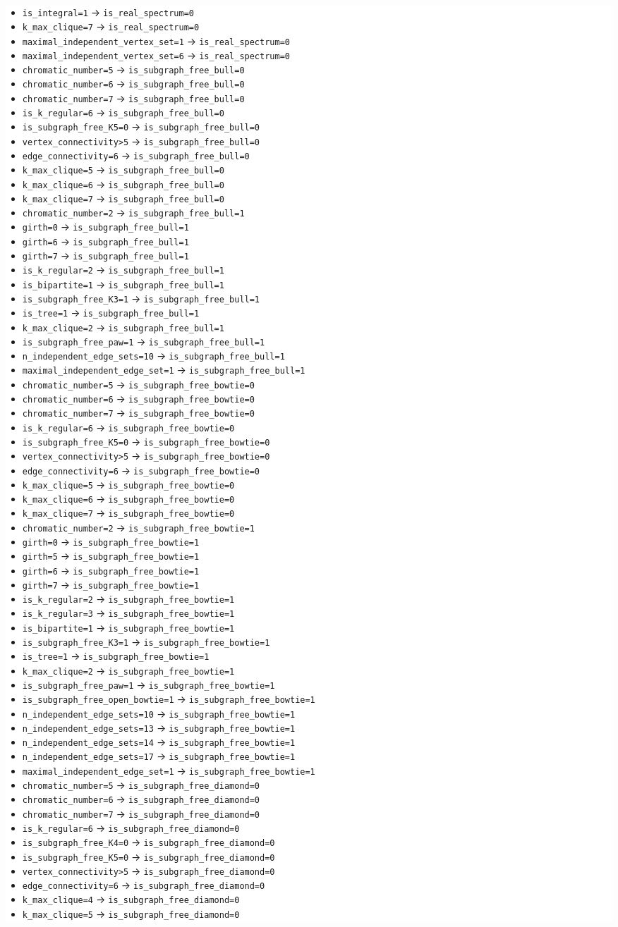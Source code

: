 + `is_integral=1` -> `is_real_spectrum=0`
+ `k_max_clique=7` -> `is_real_spectrum=0`
+ `maximal_independent_vertex_set=1` -> `is_real_spectrum=0`
+ `maximal_independent_vertex_set=6` -> `is_real_spectrum=0`
+ `chromatic_number=5` -> `is_subgraph_free_bull=0`
+ `chromatic_number=6` -> `is_subgraph_free_bull=0`
+ `chromatic_number=7` -> `is_subgraph_free_bull=0`
+ `is_k_regular=6` -> `is_subgraph_free_bull=0`
+ `is_subgraph_free_K5=0` -> `is_subgraph_free_bull=0`
+ `vertex_connectivity>5` -> `is_subgraph_free_bull=0`
+ `edge_connectivity=6` -> `is_subgraph_free_bull=0`
+ `k_max_clique=5` -> `is_subgraph_free_bull=0`
+ `k_max_clique=6` -> `is_subgraph_free_bull=0`
+ `k_max_clique=7` -> `is_subgraph_free_bull=0`
+ `chromatic_number=2` -> `is_subgraph_free_bull=1`
+ `girth=0` -> `is_subgraph_free_bull=1`
+ `girth=6` -> `is_subgraph_free_bull=1`
+ `girth=7` -> `is_subgraph_free_bull=1`
+ `is_k_regular=2` -> `is_subgraph_free_bull=1`
+ `is_bipartite=1` -> `is_subgraph_free_bull=1`
+ `is_subgraph_free_K3=1` -> `is_subgraph_free_bull=1`
+ `is_tree=1` -> `is_subgraph_free_bull=1`
+ `k_max_clique=2` -> `is_subgraph_free_bull=1`
+ `is_subgraph_free_paw=1` -> `is_subgraph_free_bull=1`
+ `n_independent_edge_sets=10` -> `is_subgraph_free_bull=1`
+ `maximal_independent_edge_set=1` -> `is_subgraph_free_bull=1`
+ `chromatic_number=5` -> `is_subgraph_free_bowtie=0`
+ `chromatic_number=6` -> `is_subgraph_free_bowtie=0`
+ `chromatic_number=7` -> `is_subgraph_free_bowtie=0`
+ `is_k_regular=6` -> `is_subgraph_free_bowtie=0`
+ `is_subgraph_free_K5=0` -> `is_subgraph_free_bowtie=0`
+ `vertex_connectivity>5` -> `is_subgraph_free_bowtie=0`
+ `edge_connectivity=6` -> `is_subgraph_free_bowtie=0`
+ `k_max_clique=5` -> `is_subgraph_free_bowtie=0`
+ `k_max_clique=6` -> `is_subgraph_free_bowtie=0`
+ `k_max_clique=7` -> `is_subgraph_free_bowtie=0`
+ `chromatic_number=2` -> `is_subgraph_free_bowtie=1`
+ `girth=0` -> `is_subgraph_free_bowtie=1`
+ `girth=5` -> `is_subgraph_free_bowtie=1`
+ `girth=6` -> `is_subgraph_free_bowtie=1`
+ `girth=7` -> `is_subgraph_free_bowtie=1`
+ `is_k_regular=2` -> `is_subgraph_free_bowtie=1`
+ `is_k_regular=3` -> `is_subgraph_free_bowtie=1`
+ `is_bipartite=1` -> `is_subgraph_free_bowtie=1`
+ `is_subgraph_free_K3=1` -> `is_subgraph_free_bowtie=1`
+ `is_tree=1` -> `is_subgraph_free_bowtie=1`
+ `k_max_clique=2` -> `is_subgraph_free_bowtie=1`
+ `is_subgraph_free_paw=1` -> `is_subgraph_free_bowtie=1`
+ `is_subgraph_free_open_bowtie=1` -> `is_subgraph_free_bowtie=1`
+ `n_independent_edge_sets=10` -> `is_subgraph_free_bowtie=1`
+ `n_independent_edge_sets=13` -> `is_subgraph_free_bowtie=1`
+ `n_independent_edge_sets=14` -> `is_subgraph_free_bowtie=1`
+ `n_independent_edge_sets=17` -> `is_subgraph_free_bowtie=1`
+ `maximal_independent_edge_set=1` -> `is_subgraph_free_bowtie=1`
+ `chromatic_number=5` -> `is_subgraph_free_diamond=0`
+ `chromatic_number=6` -> `is_subgraph_free_diamond=0`
+ `chromatic_number=7` -> `is_subgraph_free_diamond=0`
+ `is_k_regular=6` -> `is_subgraph_free_diamond=0`
+ `is_subgraph_free_K4=0` -> `is_subgraph_free_diamond=0`
+ `is_subgraph_free_K5=0` -> `is_subgraph_free_diamond=0`
+ `vertex_connectivity>5` -> `is_subgraph_free_diamond=0`
+ `edge_connectivity=6` -> `is_subgraph_free_diamond=0`
+ `k_max_clique=4` -> `is_subgraph_free_diamond=0`
+ `k_max_clique=5` -> `is_subgraph_free_diamond=0`